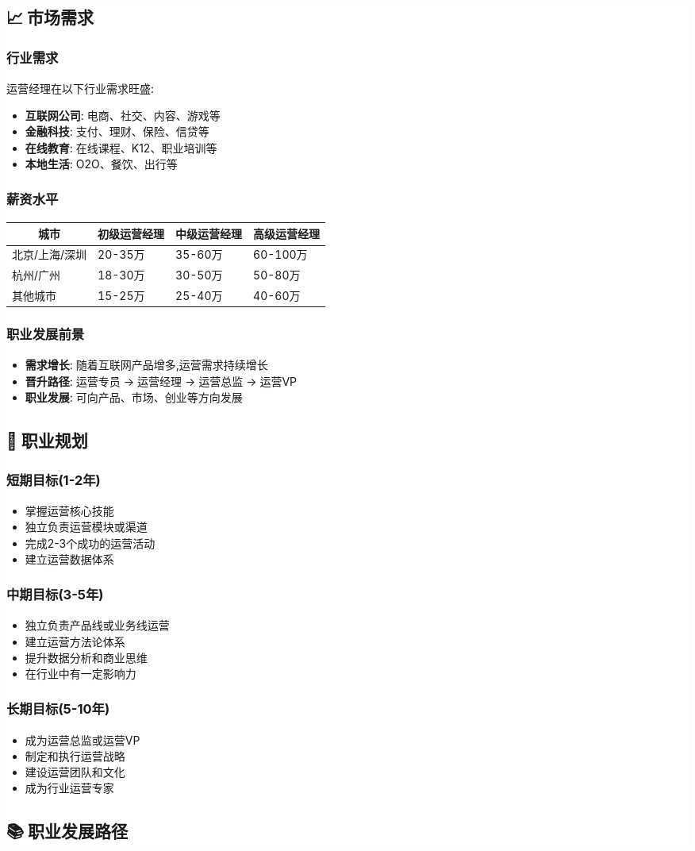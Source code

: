 ## 📈 市场需求

### 行业需求

运营经理在以下行业需求旺盛:

- **互联网公司**: 电商、社交、内容、游戏等
- **金融科技**: 支付、理财、保险、信贷等
- **在线教育**: 在线课程、K12、职业培训等
- **本地生活**: O2O、餐饮、出行等

### 薪资水平

| 城市 | 初级运营经理 | 中级运营经理 | 高级运营经理 |
|------|------------|------------|------------|
| 北京/上海/深圳 | 20-35万 | 35-60万 | 60-100万 |
| 杭州/广州 | 18-30万 | 30-50万 | 50-80万 |
| 其他城市 | 15-25万 | 25-40万 | 40-60万 |

### 职业发展前景

- **需求增长**: 随着互联网产品增多,运营需求持续增长
- **晋升路径**: 运营专员 → 运营经理 → 运营总监 → 运营VP
- **职业发展**: 可向产品、市场、创业等方向发展

## 🎯 职业规划

### 短期目标(1-2年)

- 掌握运营核心技能
- 独立负责运营模块或渠道
- 完成2-3个成功的运营活动
- 建立运营数据体系

### 中期目标(3-5年)

- 独立负责产品线或业务线运营
- 建立运营方法论体系
- 提升数据分析和商业思维
- 在行业中有一定影响力

### 长期目标(5-10年)

- 成为运营总监或运营VP
- 制定和执行运营战略
- 建设运营团队和文化
- 成为行业运营专家

## 📚 职业发展路径
